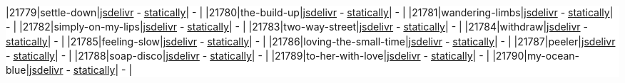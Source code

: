 |21779|settle-down|[jsdelivr](https://cdn.jsdelivr.net/gh/dbchord/c3-1-3/20001-25000/21501-22000/settle-down.webp) - [statically](https://cdn.statically.io/gh/dbchord/c3-1-3/i/20001-25000/21501-22000/settle-down.webp)| - |
|21780|the-build-up|[jsdelivr](https://cdn.jsdelivr.net/gh/dbchord/c3-1-3/20001-25000/21501-22000/the-build-up.webp) - [statically](https://cdn.statically.io/gh/dbchord/c3-1-3/i/20001-25000/21501-22000/the-build-up.webp)| - |
|21781|wandering-limbs|[jsdelivr](https://cdn.jsdelivr.net/gh/dbchord/c3-1-3/20001-25000/21501-22000/wandering-limbs.webp) - [statically](https://cdn.statically.io/gh/dbchord/c3-1-3/i/20001-25000/21501-22000/wandering-limbs.webp)| - |
|21782|simply-on-my-lips|[jsdelivr](https://cdn.jsdelivr.net/gh/dbchord/c3-1-3/20001-25000/21501-22000/simply-on-my-lips.webp) - [statically](https://cdn.statically.io/gh/dbchord/c3-1-3/i/20001-25000/21501-22000/simply-on-my-lips.webp)| - |
|21783|two-way-street|[jsdelivr](https://cdn.jsdelivr.net/gh/dbchord/c3-1-3/20001-25000/21501-22000/two-way-street.webp) - [statically](https://cdn.statically.io/gh/dbchord/c3-1-3/i/20001-25000/21501-22000/two-way-street.webp)| - |
|21784|withdraw|[jsdelivr](https://cdn.jsdelivr.net/gh/dbchord/c3-1-3/20001-25000/21501-22000/withdraw.webp) - [statically](https://cdn.statically.io/gh/dbchord/c3-1-3/i/20001-25000/21501-22000/withdraw.webp)| - |
|21785|feeling-slow|[jsdelivr](https://cdn.jsdelivr.net/gh/dbchord/c3-1-3/20001-25000/21501-22000/feeling-slow.webp) - [statically](https://cdn.statically.io/gh/dbchord/c3-1-3/i/20001-25000/21501-22000/feeling-slow.webp)| - |
|21786|loving-the-small-time|[jsdelivr](https://cdn.jsdelivr.net/gh/dbchord/c3-1-3/20001-25000/21501-22000/loving-the-small-time.webp) - [statically](https://cdn.statically.io/gh/dbchord/c3-1-3/i/20001-25000/21501-22000/loving-the-small-time.webp)| - |
|21787|peeler|[jsdelivr](https://cdn.jsdelivr.net/gh/dbchord/c3-1-3/20001-25000/21501-22000/peeler.webp) - [statically](https://cdn.statically.io/gh/dbchord/c3-1-3/i/20001-25000/21501-22000/peeler.webp)| - |
|21788|soap-disco|[jsdelivr](https://cdn.jsdelivr.net/gh/dbchord/c3-1-3/20001-25000/21501-22000/soap-disco.webp) - [statically](https://cdn.statically.io/gh/dbchord/c3-1-3/i/20001-25000/21501-22000/soap-disco.webp)| - |
|21789|to-her-with-love|[jsdelivr](https://cdn.jsdelivr.net/gh/dbchord/c3-1-3/20001-25000/21501-22000/to-her-with-love.webp) - [statically](https://cdn.statically.io/gh/dbchord/c3-1-3/i/20001-25000/21501-22000/to-her-with-love.webp)| - |
|21790|my-ocean-blue|[jsdelivr](https://cdn.jsdelivr.net/gh/dbchord/c3-1-3/20001-25000/21501-22000/my-ocean-blue.webp) - [statically](https://cdn.statically.io/gh/dbchord/c3-1-3/i/20001-25000/21501-22000/my-ocean-blue.webp)| - |
